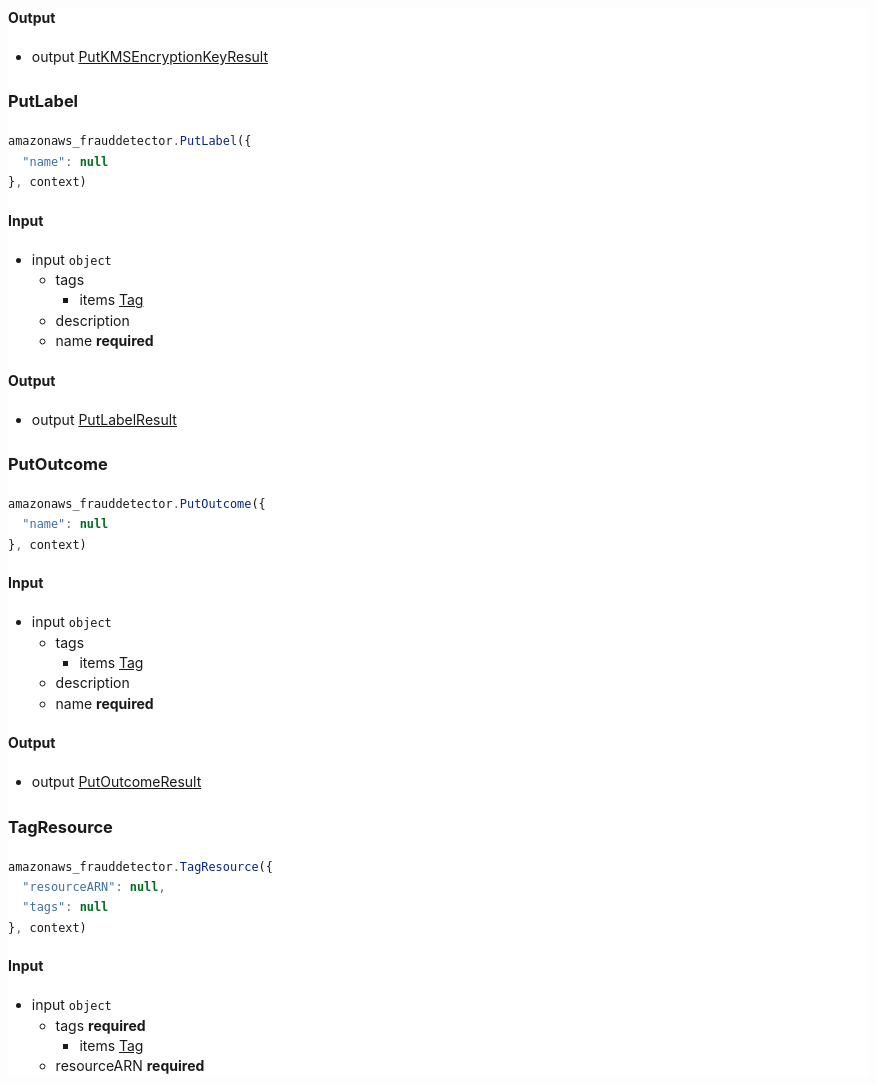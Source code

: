 #### Output
* output [PutKMSEncryptionKeyResult](#putkmsencryptionkeyresult)

### PutLabel



```js
amazonaws_frauddetector.PutLabel({
  "name": null
}, context)
```

#### Input
* input `object`
  * tags
    * items [Tag](#tag)
  * description
  * name **required**

#### Output
* output [PutLabelResult](#putlabelresult)

### PutOutcome



```js
amazonaws_frauddetector.PutOutcome({
  "name": null
}, context)
```

#### Input
* input `object`
  * tags
    * items [Tag](#tag)
  * description
  * name **required**

#### Output
* output [PutOutcomeResult](#putoutcomeresult)

### TagResource



```js
amazonaws_frauddetector.TagResource({
  "resourceARN": null,
  "tags": null
}, context)
```

#### Input
* input `object`
  * tags **required**
    * items [Tag](#tag)
  * resourceARN **required**
